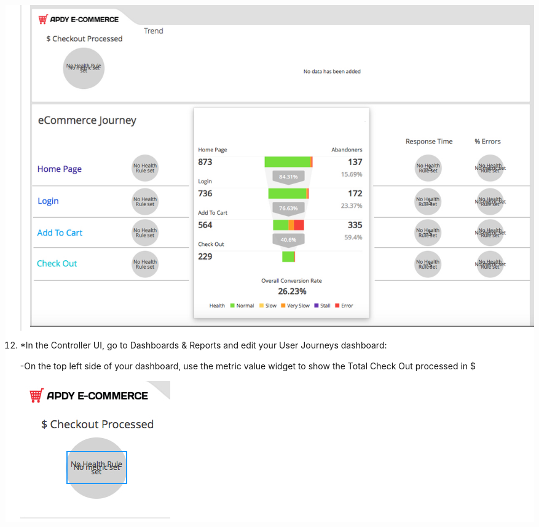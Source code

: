 > ![](.//media/image11.jpeg)

12. *In the Controller UI, go to Dashboards & Reports and edit your User
    Journeys dashboard:
    
    -On the top left side of your dashboard, use the metric value widget
    to show the Total Check Out processed in $
    
    *![](.//media/image12.jpeg)*
    